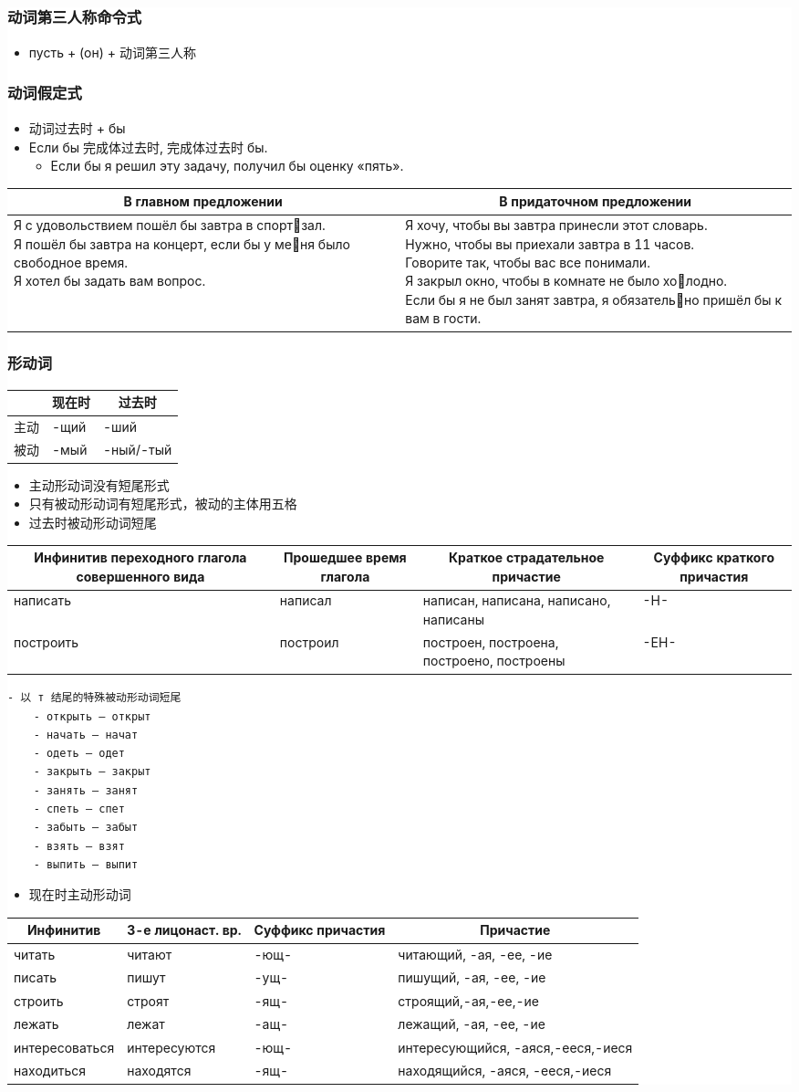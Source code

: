 ### 动词第三人称命令式

- пусть + (он) + 动词第三人称

### 动词假定式

- 动词过去时 + бы
- Если бы 完成体过去时, 完成体过去时 бы.
    - Если бы я решил эту задачу, получил бы оценку «пять».

| В главном предложении                                                                                                                                      | В придаточном предложении                                                                                                                                                                                                                                                      |
|------------------------------------------------------------------------------------------------------------------------------------------------------------|--------------------------------------------------------------------------------------------------------------------------------------------------------------------------------------------------------------------------------------------------------------------------------|
| Я с удовольствием пошёл бы завтра в спортзал.<br />Я пошёл бы завтра на концерт, если бы у меня было свободное время.<br />Я хотел бы задать вам вопрос. | Я хочу, чтобы вы завтра принесли этот словарь. <br />Нужно, чтобы вы приехали завтра в 11 часов. <br />Говорите так, чтобы вас все понимали.<br />Я закрыл окно, чтобы в комнате не было холодно.<br />Если бы я не был занят завтра, я обязательно пришёл бы к вам в гости. |

### 形动词

|        |现在时|过去时|
|----|------|------|
|主动|-щий    |-ший    |
|被动|-мый    |-ный/-тый|

- 主动形动词没有短尾形式
- 只有被动形动词有短尾形式，被动的主体用五格
- 过去时被动形动词短尾
    
| Инфинитив переходного глагола совершенного вида | Прошедшее время глагола | Краткое страдательное причастие           | Суффикс краткого причастия |
|-------------------------------------------------|-------------------------|-------------------------------------------|----------------------------|
| написать                                        | написал                 | написан, написана, написано, написаны     | -Н-                        |
| построить                                       | построил                | построен, построена, построено, построены | -ЕН-                       |

    - 以 т 结尾的特殊被动形动词短尾
        - открыть — открыт 
        - начать — начат 
        - одеть — одет
        - закрыть — закрыт 
        - занять — занят 
        - спеть — спет
        - забыть — забыт 
        - взять — взят 
        - выпить — выпит
- 现在时主动形动词

| Инфинитив      | 3-е лицонаст. вр. | Суффикс причастия | Причастие                          |
|----------------|-------------------|-------------------|------------------------------------|
| читать         | читают            | -ющ-              | читающий, -ая, -ее, -ие            |
| писать         | пишут             | -ущ-              | пишущий, -ая, -ее, -ие             |
| строить        | строят            | -ящ-              | строящий,-ая,-ее,-ие               |
| лежать         | лежат             | -ащ-              | лежащий, -ая, -ее, -ие             |
| интересоваться | интересуются      | -ющ-              | интересующийся, -аяся,-ееся,-иеся  |
| находиться     | находятся         | -ящ-              | находящийся, -аяся, -ееся,-иеся    |
